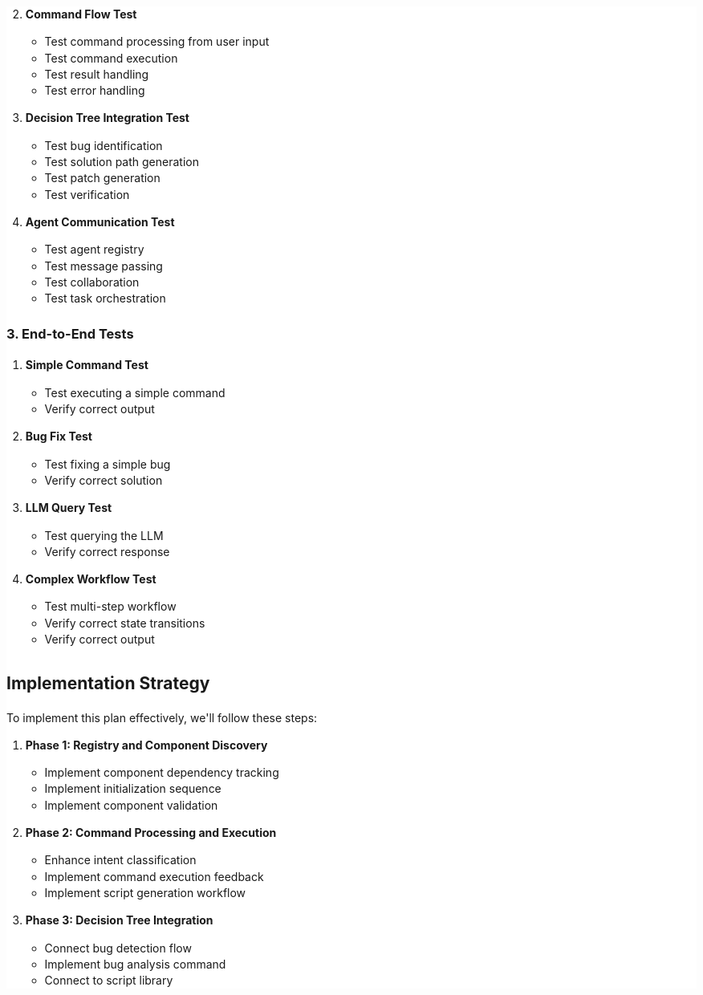 2. **Command Flow Test**
   - Test command processing from user input
   - Test command execution
   - Test result handling
   - Test error handling

3. **Decision Tree Integration Test**
   - Test bug identification
   - Test solution path generation
   - Test patch generation
   - Test verification

4. **Agent Communication Test**
   - Test agent registry
   - Test message passing
   - Test collaboration
   - Test task orchestration

### 3. End-to-End Tests

1. **Simple Command Test**
   - Test executing a simple command
   - Verify correct output

2. **Bug Fix Test**
   - Test fixing a simple bug
   - Verify correct solution

3. **LLM Query Test**
   - Test querying the LLM
   - Verify correct response

4. **Complex Workflow Test**
   - Test multi-step workflow
   - Verify correct state transitions
   - Verify correct output

## Implementation Strategy

To implement this plan effectively, we'll follow these steps:

1. **Phase 1: Registry and Component Discovery**
   - Implement component dependency tracking
   - Implement initialization sequence
   - Implement component validation

2. **Phase 2: Command Processing and Execution**
   - Enhance intent classification
   - Implement command execution feedback
   - Implement script generation workflow

3. **Phase 3: Decision Tree Integration**
   - Connect bug detection flow
   - Implement bug analysis command
   - Connect to script library
